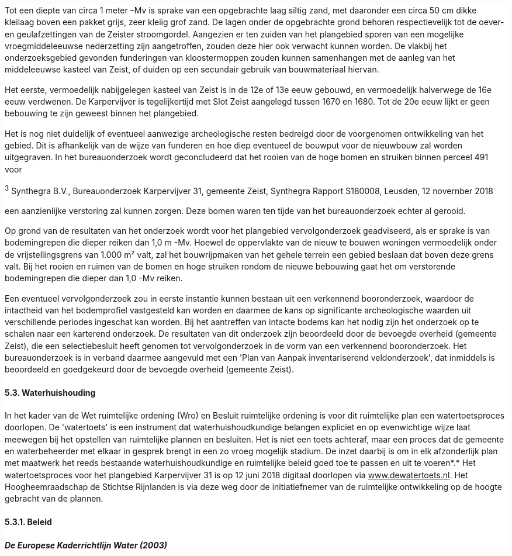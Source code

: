 Tot een diepte van circa 1 meter –Mv is sprake van een opgebrachte laag siltig zand, met daaronder een circa 50 cm dikke kleilaag boven een pakket grijs, zeer kleiig grof zand. De lagen onder de opgebrachte grond behoren respectievelijk tot de oever- en geulafzettingen van de Zeister stroomgordel. Aangezien er ten zuiden van het plangebied sporen van een mogelijke vroegmiddeleeuwse nederzetting zijn aangetroffen, zouden deze hier ook verwacht kunnen worden. De vlakbij het onderzoeksgebied gevonden funderingen van kloostermoppen zouden kunnen samenhangen met de aanleg van het middeleeuwse kasteel van Zeist, of duiden op een secundair gebruik van bouwmateriaal hiervan.

Het eerste, vermoedelijk nabijgelegen kasteel van Zeist is in de 12e of 13e eeuw gebouwd, en vermoedelijk halverwege de 16e eeuw verdwenen. De Karpervijver is tegelijkertijd met Slot Zeist aangelegd tussen 1670 en 1680. Tot de 20e eeuw lijkt er geen bebouwing te zijn geweest binnen het plangebied.

Het is nog niet duidelijk of eventueel aanwezige archeologische resten bedreigd door de voorgenomen ontwikkeling van het gebied. Dit is afhankelijk van de wijze van funderen en hoe diep eventueel de bouwput voor de nieuwbouw zal worden uitgegraven. In het bureauonderzoek wordt geconcludeerd dat het rooien van de hoge bomen en struiken binnen perceel 491 voor

<sup>3</sup> Synthegra B.V., Bureauonderzoek Karpervijver 31, gemeente Zeist, Synthegra Rapport S180008, Leusden, 12 novernber 2018

een aanzienlijke verstoring zal kunnen zorgen. Deze bomen waren ten tijde van het bureauonderzoek echter al gerooid.

Op grond van de resultaten van het onderzoek wordt voor het plangebied vervolgonderzoek geadviseerd, als er sprake is van bodemingrepen die dieper reiken dan 1,0 m -Mv. Hoewel de oppervlakte van de nieuw te bouwen woningen vermoedelijk onder de vrijstellingsgrens van 1.000 m² valt, zal het bouwrijpmaken van het gehele terrein een gebied beslaan dat boven deze grens valt. Bij het rooien en ruimen van de bomen en hoge struiken rondom de nieuwe bebouwing gaat het om verstorende bodemingrepen die dieper dan 1,0 -Mv reiken.

Een eventueel vervolgonderzoek zou in eerste instantie kunnen bestaan uit een verkennend booronderzoek, waardoor de intactheid van het bodemprofiel vastgesteld kan worden en daarmee de kans op significante archeologische waarden uit verschillende periodes ingeschat kan worden. Bij het aantreffen van intacte bodems kan het nodig zijn het onderzoek op te schalen naar een karterend onderzoek. De resultaten van dit onderzoek zijn beoordeeld door de bevoegde overheid (gemeente Zeist), die een selectiebesluit heeft genomen tot vervolgonderzoek in de vorm van een verkennend booronderzoek. Het bureauonderzoek is in verband daarmee aangevuld met een 'Plan van Aanpak inventariserend veldonderzoek', dat inmiddels is beoordeeld en goedgekeurd door de bevoegde overheid (gemeente Zeist).

#### **5.3. Waterhuishouding**

<span id="page-31-0"></span>In het kader van de Wet ruimtelijke ordening (Wro) en Besluit ruimtelijke ordening is voor dit ruimtelijke plan een watertoetsproces doorlopen. De 'watertoets' is een instrument dat waterhuishoudkundige belangen expliciet en op evenwichtige wijze laat meewegen bij het opstellen van ruimtelijke plannen en besluiten. Het is niet een toets achteraf, maar een proces dat de gemeente en waterbeheerder met elkaar in gesprek brengt in een zo vroeg mogelijk stadium. De inzet daarbij is om in elk afzonderlijk plan met maatwerk het reeds bestaande waterhuishoudkundige en ruimtelijke beleid goed toe te passen en uit te voeren*.* Het watertoetsproces voor het plangebied Karpervijver 31 is op 12 juni 2018 digitaal doorlopen via www.dewatertoets.nl. Het Hoogheemraadschap de Stichtse Rijnlanden is via deze weg door de initiatiefnemer van de ruimtelijke ontwikkeling op de hoogte gebracht van de plannen.

#### **5.3.1. Beleid**

#### <span id="page-31-1"></span>*De Europese Kaderrichtlijn Water (2003)*
